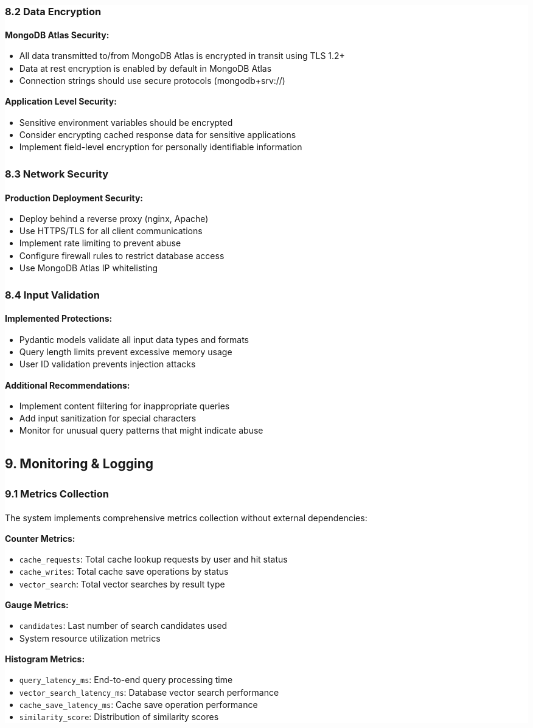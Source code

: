 ### 8.2 Data Encryption

**MongoDB Atlas Security:**
- All data transmitted to/from MongoDB Atlas is encrypted in transit using TLS 1.2+
- Data at rest encryption is enabled by default in MongoDB Atlas
- Connection strings should use secure protocols (mongodb+srv://)

**Application Level Security:**
- Sensitive environment variables should be encrypted
- Consider encrypting cached response data for sensitive applications
- Implement field-level encryption for personally identifiable information

### 8.3 Network Security

**Production Deployment Security:**
- Deploy behind a reverse proxy (nginx, Apache)
- Use HTTPS/TLS for all client communications
- Implement rate limiting to prevent abuse
- Configure firewall rules to restrict database access
- Use MongoDB Atlas IP whitelisting

### 8.4 Input Validation

**Implemented Protections:**
- Pydantic models validate all input data types and formats
- Query length limits prevent excessive memory usage
- User ID validation prevents injection attacks

**Additional Recommendations:**
- Implement content filtering for inappropriate queries
- Add input sanitization for special characters
- Monitor for unusual query patterns that might indicate abuse

## 9. Monitoring & Logging

### 9.1 Metrics Collection

The system implements comprehensive metrics collection without external dependencies:

**Counter Metrics:**
- `cache_requests`: Total cache lookup requests by user and hit status
- `cache_writes`: Total cache save operations by status
- `vector_search`: Total vector searches by result type

**Gauge Metrics:**
- `candidates`: Last number of search candidates used
- System resource utilization metrics

**Histogram Metrics:**
- `query_latency_ms`: End-to-end query processing time
- `vector_search_latency_ms`: Database vector search performance
- `cache_save_latency_ms`: Cache save operation performance
- `similarity_score`: Distribution of similarity scores
